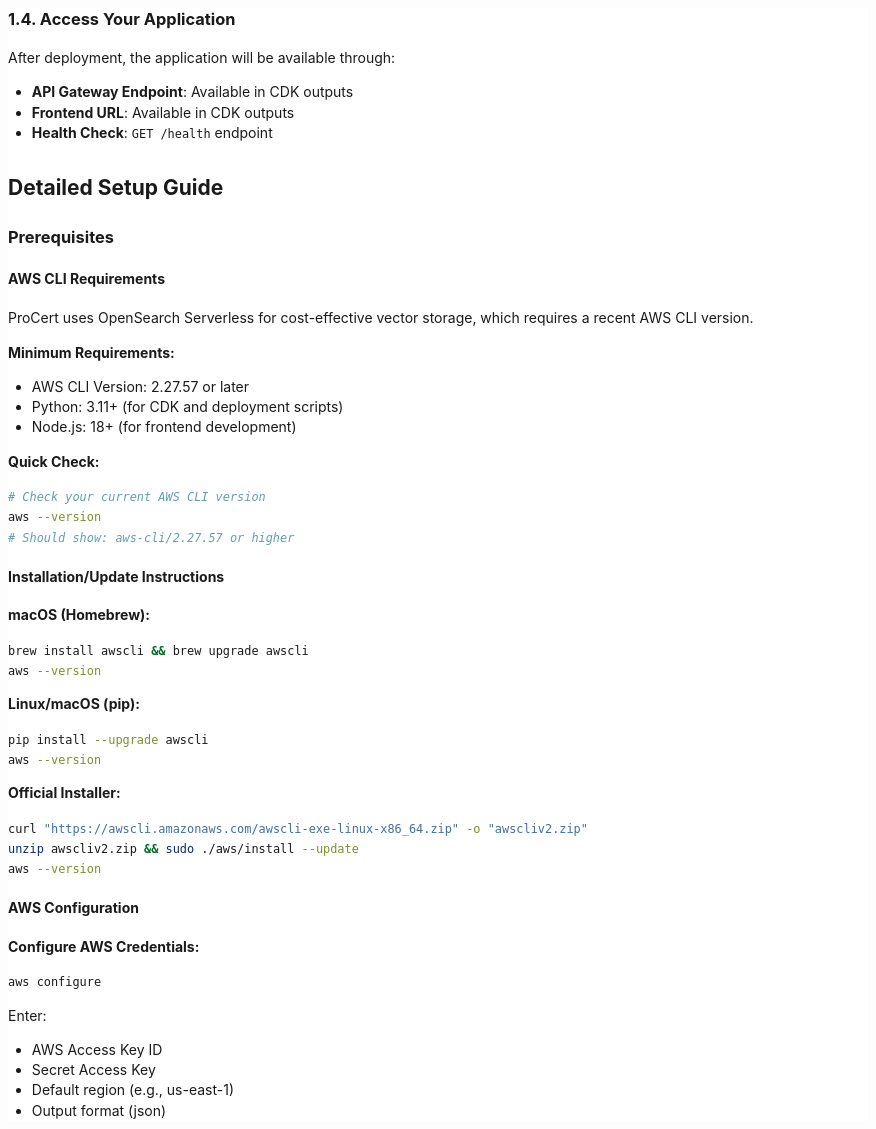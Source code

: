 ### 1.4. Access Your Application

After deployment, the application will be available through:
- **API Gateway Endpoint**: Available in CDK outputs
- **Frontend URL**: Available in CDK outputs
- **Health Check**: `GET /health` endpoint

## Detailed Setup Guide

### Prerequisites

#### AWS CLI Requirements

ProCert uses OpenSearch Serverless for cost-effective vector storage, which requires a recent AWS CLI version.

**Minimum Requirements:**
- AWS CLI Version: 2.27.57 or later
- Python: 3.11+ (for CDK and deployment scripts)
- Node.js: 18+ (for frontend development)

**Quick Check:**
```bash
# Check your current AWS CLI version
aws --version
# Should show: aws-cli/2.27.57 or higher
```

#### Installation/Update Instructions

**macOS (Homebrew):**
```bash
brew install awscli && brew upgrade awscli
aws --version
```

**Linux/macOS (pip):**
```bash
pip install --upgrade awscli
aws --version
```

**Official Installer:**
```bash
curl "https://awscli.amazonaws.com/awscli-exe-linux-x86_64.zip" -o "awscliv2.zip"
unzip awscliv2.zip && sudo ./aws/install --update
aws --version
```

#### AWS Configuration

**Configure AWS Credentials:**
```bash
aws configure
```
Enter:
- AWS Access Key ID
- Secret Access Key
- Default region (e.g., us-east-1)
- Output format (json)
